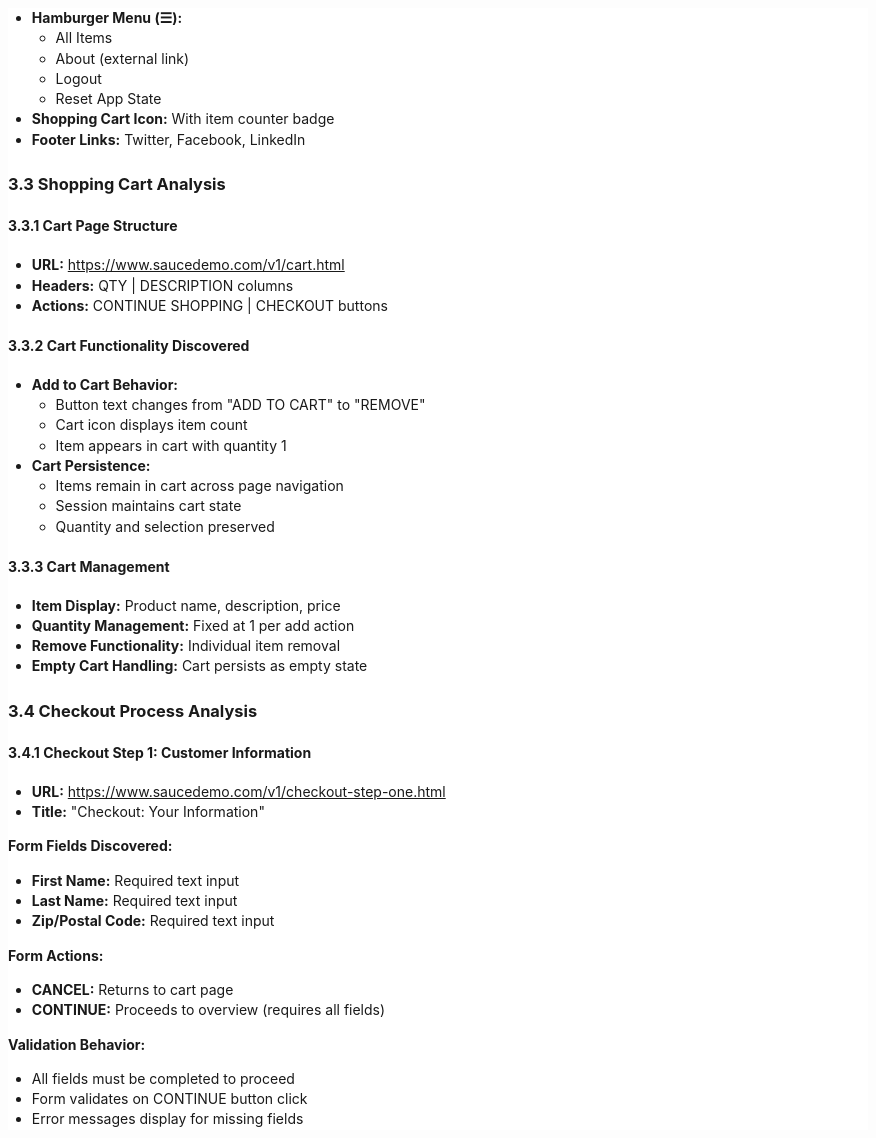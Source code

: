 - **Hamburger Menu (☰):**
  - All Items
  - About (external link)
  - Logout
  - Reset App State
- **Shopping Cart Icon:** With item counter badge
- **Footer Links:** Twitter, Facebook, LinkedIn

### 3.3 Shopping Cart Analysis

#### 3.3.1 Cart Page Structure

- **URL:** https://www.saucedemo.com/v1/cart.html
- **Headers:** QTY | DESCRIPTION columns
- **Actions:** CONTINUE SHOPPING | CHECKOUT buttons

#### 3.3.2 Cart Functionality Discovered

- **Add to Cart Behavior:**
  - Button text changes from "ADD TO CART" to "REMOVE"
  - Cart icon displays item count
  - Item appears in cart with quantity 1
- **Cart Persistence:**
  - Items remain in cart across page navigation
  - Session maintains cart state
  - Quantity and selection preserved

#### 3.3.3 Cart Management

- **Item Display:** Product name, description, price
- **Quantity Management:** Fixed at 1 per add action
- **Remove Functionality:** Individual item removal
- **Empty Cart Handling:** Cart persists as empty state

### 3.4 Checkout Process Analysis

#### 3.4.1 Checkout Step 1: Customer Information

- **URL:** https://www.saucedemo.com/v1/checkout-step-one.html
- **Title:** "Checkout: Your Information"

**Form Fields Discovered:**

- **First Name:** Required text input
- **Last Name:** Required text input
- **Zip/Postal Code:** Required text input

**Form Actions:**

- **CANCEL:** Returns to cart page
- **CONTINUE:** Proceeds to overview (requires all fields)

**Validation Behavior:**

- All fields must be completed to proceed
- Form validates on CONTINUE button click
- Error messages display for missing fields
